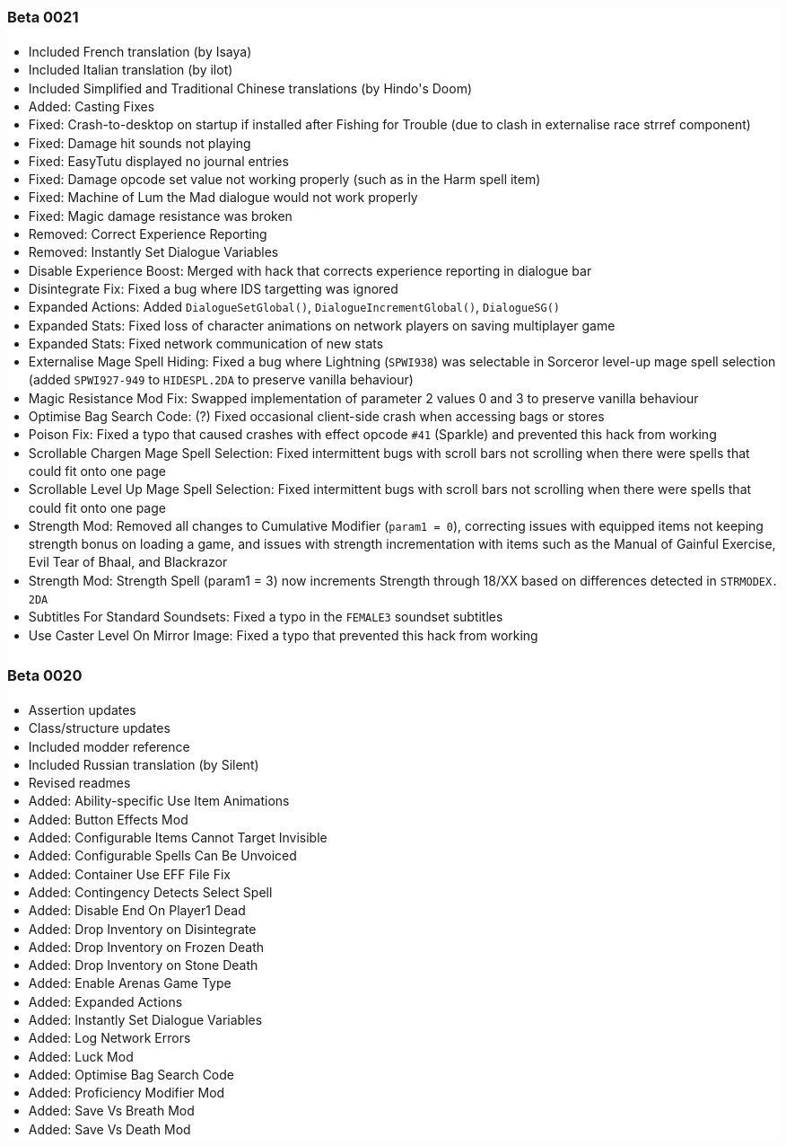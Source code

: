 ### Beta 0021
- Included French translation (by Isaya)
- Included Italian translation (by ilot)
- Included Simplified and Traditional Chinese translations (by Hindo's Doom)
- Added: Casting Fixes
- Fixed: Crash-to-desktop on startup if installed after Fishing for Trouble (due to clash in externalise race strref component)
- Fixed: Damage hit sounds not playing
- Fixed: EasyTutu displayed no journal entries
- Fixed: Damage opcode set value not working properly (such as in the Harm spell item)
- Fixed: Machine of Lum the Mad dialogue would not work properly
- Fixed: Magic damage resistance was broken
- Removed: Correct Experience Reporting
- Removed: Instantly Set Dialogue Variables
- Disable Experience Boost: Merged with hack that corrects experience reporting in dialogue bar
- Disintegrate Fix: Fixed a bug where IDS targetting was ignored
- Expanded Actions: Added `DialogueSetGlobal()`, `DialogueIncrementGlobal()`, `DialogueSG()`
- Expanded Stats: Fixed loss of character animations on network players on saving multiplayer game
- Expanded Stats: Fixed network communication of new stats
- Externalise Mage Spell Hiding: Fixed a bug where Lightning (`SPWI938`) was selectable in Sorceror level-up mage spell selection (added `SPWI927-949` to `HIDESPL.2DA` to preserve vanilla behaviour)
- Magic Resistance Mod Fix: Swapped implementation of parameter 2 values 0 and 3 to preserve vanilla behaviour
- Optimise Bag Search Code: (?) Fixed occasional client-side crash when accessing bags or stores
- Poison Fix: Fixed a typo that caused crashes with effect opcode `#41` (Sparkle) and prevented this hack from working
- Scrollable Chargen Mage Spell Selection: Fixed intermittent bugs with scroll bars not scrolling when there were spells that could fit onto one page
- Scrollable Level Up Mage Spell Selection: Fixed intermittent bugs with scroll bars not scrolling when there were spells that could fit onto one page
- Strength Mod: Removed all changes to Cumulative Modifier (`param1 = 0`), correcting issues with equipped items not keeping strength bonus on loading a game, and issues with strength incrementation with items such as the Manual of Gainful Exercise, Evil Tear of Bhaal, and Blackrazor
- Strength Mod: Strength Spell (param1 = 3) now increments Strength through 18/XX based on differences detected in `STRMODEX.2DA`
- Subtitles For Standard Soundsets: Fixed a typo in the `FEMALE3` soundset subtitles
- Use Caster Level On Mirror Image: Fixed a typo that prevented this hack from working

### Beta 0020
- Assertion updates
- Class/structure updates
- Included modder reference
- Included Russian translation (by Silent)
- Revised readmes
- Added: Ability-specific Use Item Animations
- Added: Button Effects Mod
- Added: Configurable Items Cannot Target Invisible
- Added: Configurable Spells Can Be Unvoiced
- Added: Container Use EFF File Fix
- Added: Contingency Detects Select Spell
- Added: Disable End On Player1 Dead
- Added: Drop Inventory on Disintegrate
- Added: Drop Inventory on Frozen Death
- Added: Drop Inventory on Stone Death
- Added: Enable Arenas Game Type
- Added: Expanded Actions
- Added: Instantly Set Dialogue Variables
- Added: Log Network Errors
- Added: Luck Mod
- Added: Optimise Bag Search Code
- Added: Proficiency Modifier Mod
- Added: Save Vs Breath Mod
- Added: Save Vs Death Mod
